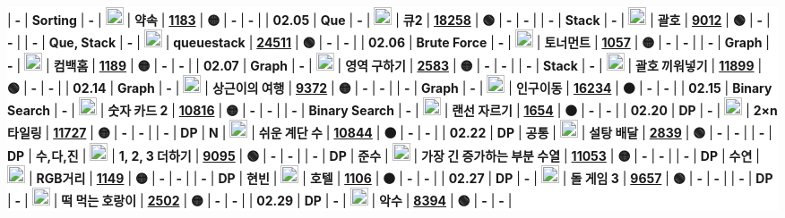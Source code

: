 |    **-**    |      **Sorting**     |     **-**    |  **<img   height="20px" width="20px"   src="https://static.solved.ac/tier_small/9.svg"/>** |             **약속**            |  **[1183](https://www.acmicpc.net/problem/1183)**  |   **🟡**   |     **-**     |     **-**    |
|  **02.05**  |        **Que**       |     **-**    |  **<img   height="20px" width="20px"   src="https://static.solved.ac/tier_small/7.svg"/>** |             **큐2**             | **[18258](https://www.acmicpc.net/problem/18258)** |   **🟢**   |     **-**     |     **-**    |
|    **-**    |       **Stack**      |     **-**    |  **<img   height="20px" width="20px"   src="https://static.solved.ac/tier_small/7.svg"/>** |             **괄호**            |  **[9012](https://www.acmicpc.net/problem/9012)**  |   **🟢**   |     **-**     |     **-**    |
|    **-**    |    **Que, Stack**    |     **-**    |  **<img   height="20px" width="20px"   src="https://static.solved.ac/tier_small/8.svg"/>** |          **queuestack**         | **[24511](https://www.acmicpc.net/problem/24511)** |   **🟢**   |     **-**     |     **-**    |
|  **02.06**  |    **Brute Force**   |     **-**    |  **<img   height="20px" width="20px"   src="https://static.solved.ac/tier_small/7.svg"/>** |           **토너먼트**          |  **[1057](https://www.acmicpc.net/problem/1057)**  |   **🟡**   |     **-**     |     **-**    |
|    **-**    |       **Graph**      |     **-**    | **<img   height="20px" width="20px"   src="https://static.solved.ac/tier_small/10.svg"/>** |            **컴백홈**           |  **[1189](https://www.acmicpc.net/problem/1189)**  |   **🟡**   |     **-**     |     **-**    |
|  **02.07**  |       **Graph**      |     **-**    | **<img   height="20px" width="20px"   src="https://static.solved.ac/tier_small/10.svg"/>** |         **영역 구하기**         |  **[2583](https://www.acmicpc.net/problem/2583)**  |   **🟡**   |     **-**     |     **-**    |
|    **-**    |       **Stack**      |     **-**    |  **<img   height="20px" width="20px"   src="https://static.solved.ac/tier_small/8.svg"/>** |        **괄호 끼워넣기**        | **[11899](https://www.acmicpc.net/problem/11899)** |   **🟢**   |     **-**     |     **-**    |
|  **02.14**  |       **Graph**      |     **-**    |  **<img   height="20px" width="20px"   src="https://static.solved.ac/tier_small/7.svg"/>** |        **상근이의 여행**        |  **[9372](https://www.acmicpc.net/problem/9372)**  |   **🟡**   |     **-**     |     **-**    |
|    **-**    |       **Graph**      |     **-**    | **<img   height="20px" width="20px"   src="https://static.solved.ac/tier_small/12.svg"/>** |           **인구이동**          | **[16234](https://www.acmicpc.net/problem/16234)** |   **🟠**   |     **-**     |     **-**    |
|  **02.15**  |   **Binary Search**  |     **-**    |  **<img   height="20px" width="20px"   src="https://static.solved.ac/tier_small/7.svg"/>** |         **숫자 카드 2**         | **[10816](https://www.acmicpc.net/problem/10816)** |   **🟡**   |     **-**     |     **-**    |
|    **-**    |   **Binary Search**  |     **-**    |  **<img   height="20px" width="20px"   src="https://static.solved.ac/tier_small/9.svg"/>** |         **랜선 자르기**         |  **[1654](https://www.acmicpc.net/problem/1654)**  |   **🟠**   |     **-**     |     **-**    |
|  **02.20**  |        **DP**        |     **-**    |  **<img   height="20px" width="20px"   src="https://static.solved.ac/tier_small/8.svg"/>** |          **2×n 타일링**         | **[11727](https://www.acmicpc.net/problem/11727)** |   **🟡**   |     **-**     |     **-**    |
|    **-**    |        **DP**        |     **N**    | **<img   height="20px" width="20px"   src="https://static.solved.ac/tier_small/10.svg"/>** |         **쉬운 계단 수**        | **[10844](https://www.acmicpc.net/problem/10844)** |   **🟠**   |     **-**     |     **-**    |
|  **02.22**  |        **DP**        |   **공통**   |  **<img   height="20px" width="20px"   src="https://static.solved.ac/tier_small/7.svg"/>** |          **설탕 배달**          |  **[2839](https://www.acmicpc.net/problem/2839)**  |   **🟢**   |     **-**     |     **-**    |
|    **-**    |        **DP**        | **수,다,진** |  **<img   height="20px" width="20px"   src="https://static.solved.ac/tier_small/8.svg"/>** |        **1, 2, 3 더하기**       |  **[9095](https://www.acmicpc.net/problem/9095)**  |   **🟢**   |     **-**     |     **-**    |
|    **-**    |        **DP**        |   **준수**   |  **<img   height="20px" width="20px"   src="https://static.solved.ac/tier_small/9.svg"/>** |  **가장 긴 증가하는 부분 수열** | **[11053](https://www.acmicpc.net/problem/11053)** |   **🟡**   |     **-**     |     **-**    |
|    **-**    |        **DP**        |   **수연**   | **<img   height="20px" width="20px"   src="https://static.solved.ac/tier_small/10.svg"/>** |           **RGB거리**           |  **[1149](https://www.acmicpc.net/problem/1149)**  |   **🟡**   |     **-**     |     **-**    |
|    **-**    |        **DP**        |   **현빈**   | **<img   height="20px" width="20px"   src="https://static.solved.ac/tier_small/11.svg"/>** |             **호텔**            |  **[1106](https://www.acmicpc.net/problem/1106)**  |   **🟠**   |     **-**     |     **-**    |
|  **02.27**  |        **DP**        |     **-**    |  **<img   height="20px" width="20px"   src="https://static.solved.ac/tier_small/8.svg"/>** |          **돌 게임 3**          |  **[9657](https://www.acmicpc.net/problem/9657)**  |   **🟢**   |     **-**     |     **-**    |
|    **-**    |        **DP**        |     **-**    | **<img   height="20px" width="20px"   src="https://static.solved.ac/tier_small/10.svg"/>** |        **떡 먹는 호랑이**       |  **[2502](https://www.acmicpc.net/problem/2502)**  |   **🟡**   |     **-**     |     **-**    |
|  **02.29**  |        **DP**        |     **-**    |  **<img   height="20px" width="20px"   src="https://static.solved.ac/tier_small/8.svg"/>** |             **악수**            |  **[8394](https://www.acmicpc.net/problem/8394)**  |   **🟢**   |     **-**     |     **-**    |